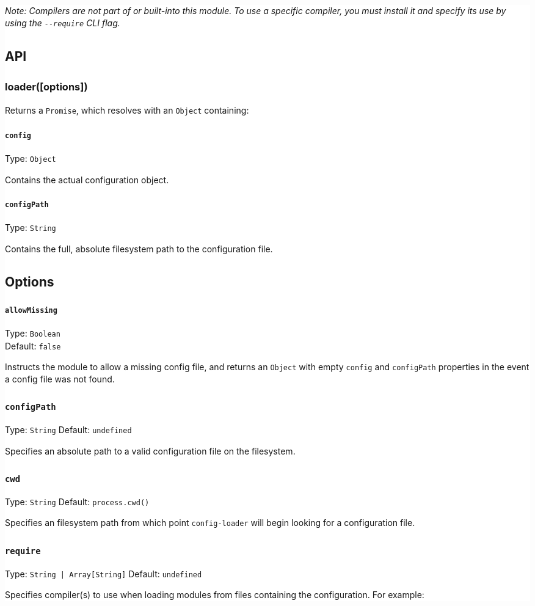 _Note: Compilers are not part of or built-into this module. To use a specific compiler, you
must install it and specify its use by using the `--require` CLI flag._

## API

### loader([options])

Returns a `Promise`, which resolves with an `Object` containing:

#### `config`

Type: `Object`

Contains the actual configuration object.

#### `configPath`

Type: `String`

Contains the full, absolute filesystem path to the configuration file.

## Options

#### `allowMissing`

Type: `Boolean`  
Default: `false`

Instructs the module to allow a missing config file, and returns an `Object`
with empty `config` and `configPath` properties in the event a config file was
not found.

### `configPath`

Type: `String`
Default: `undefined`

Specifies an absolute path to a valid configuration file on the filesystem.

### `cwd`

Type: `String`
Default: `process.cwd()`

Specifies an filesystem path from which point `config-loader` will begin looking
for a configuration file.

### `require`

Type: `String | Array[String]`
Default: `undefined`

Specifies compiler(s) to use when loading modules from files containing the
configuration. For example:


[npm]: https://img.shields.io/npm/v/@webpack-contrib/config-loader.svg
[npm-url]: https://www.npmjs.com/package/@webpack-contrib/config-loader
[node]: https://img.shields.io/node/v/@webpack-contrib/config-loader.svg
[node-url]: https://nodejs.org
[deps]: https://david-dm.org/webpack-contrib/config-loader.svg
[deps-url]: https://david-dm.org/webpack-contrib/config-loader
[tests]: 	https://img.shields.io/circleci/project/github/webpack-contrib/config-loader.svg
[tests-url]: https://circleci.com/gh/webpack-contrib/config-loader
[cover]: https://codecov.io/gh/webpack-contrib/config-loader/branch/master/graph/badge.svg
[cover-url]: https://codecov.io/gh/webpack-contrib/config-loader
[chat]: https://img.shields.io/badge/gitter-webpack%2Fwebpack-brightgreen.svg
[chat-url]: https://gitter.im/webpack/webpack